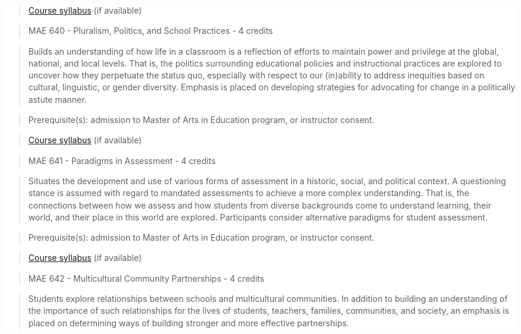 >

> [Course syllabus](http://classes.csumb.edu/courses.html#MAE) (if available)

>

> MAE 640 - Pluralism, Politics, and School Practices - 4 credits

>

> Builds an understanding of how life in a classroom is a reflection of
efforts to maintain power and privilege at the global, national, and local
levels. That is, the politics surrounding educational policies and
instructional practices are explored to uncover how they perpetuate the status
quo, especially with respect to our (in)ability to address inequities based on
cultural, linguistic, or gender diversity. Emphasis is placed on developing
strategies for advocating for change in a politically astute manner.

>

> Prerequisite(s): admission to Master of Arts in Education program, or
instructor consent.

>

> [Course syllabus](http://classes.csumb.edu/courses.html#MAE) (if available)

>

> MAE 641 - Paradigms in Assessment - 4 credits

>

> Situates the development and use of various forms of assessment in a
historic, social, and political context. A questioning stance is assumed with
regard to mandated assessments to achieve a more complex understanding. That
is, the connections between how we assess and how students from diverse
backgrounds come to understand learning, their world, and their place in this
world are explored. Participants consider alternative paradigms for student
assessment.

>

> Prerequisite(s): admission to Master of Arts in Education program, or
instructor consent.

>

> [Course syllabus](http://classes.csumb.edu/courses.html#MAE) (if available)

>

> MAE 642 - Multicultural Community Partnerships - 4 credits

>

> Students explore relationships between schools and multicultural
communities. In addition to building an understanding of the importance of
such relationships for the lives of students, teachers, families, communities,
and society, an emphasis is placed on determining ways of building stronger
and more effective partnerships.

